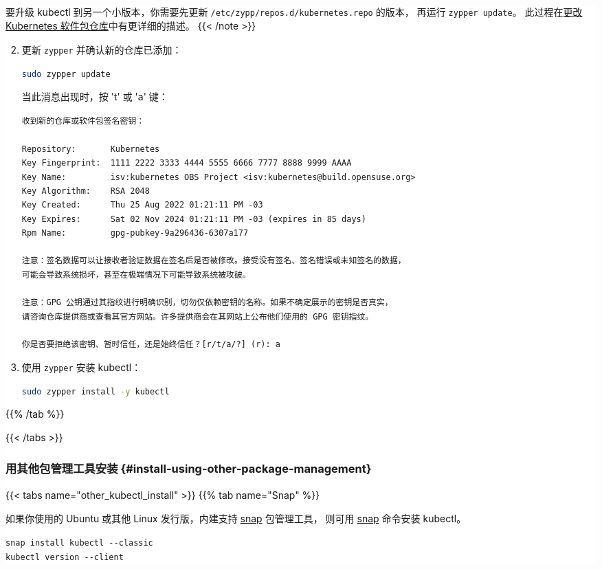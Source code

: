 要升级 kubectl 到另一个小版本，你需要先更新 `/etc/zypp/repos.d/kubernetes.repo` 的版本，
再运行 `zypper update`。
此过程在[更改 Kubernetes 软件包仓库](/zh-cn/docs/tasks/administer-cluster/kubeadm/change-package-repository/)中有更详细的描述。
{{< /note >}}


2. 更新 `zypper` 并确认新的仓库已添加：

   ```bash
   sudo zypper update
   ```

   
   当此消息出现时，按 't' 或 'a' 键：

   
   ```
   收到新的仓库或软件包签名密钥：

   Repository:       Kubernetes
   Key Fingerprint:  1111 2222 3333 4444 5555 6666 7777 8888 9999 AAAA
   Key Name:         isv:kubernetes OBS Project <isv:kubernetes@build.opensuse.org>
   Key Algorithm:    RSA 2048
   Key Created:      Thu 25 Aug 2022 01:21:11 PM -03
   Key Expires:      Sat 02 Nov 2024 01:21:11 PM -03 (expires in 85 days)
   Rpm Name:         gpg-pubkey-9a296436-6307a177

   注意：签名数据可以让接收者验证数据在签名后是否被修改。接受没有签名、签名错误或未知签名的数据，
   可能会导致系统损坏，甚至在极端情况下可能导致系统被攻破。

   注意：GPG 公钥通过其指纹进行明确识别，切勿仅依赖密钥的名称。如果不确定展示的密钥是否真实，
   请咨询仓库提供商或查看其官方网站。许多提供商会在其网站上公布他们使用的 GPG 密钥指纹。

   你是否要拒绝该密钥、暂时信任，还是始终信任？[r/t/a/?] (r): a
   ```


3. 使用 `zypper` 安装 kubectl：

   ```bash
   sudo zypper install -y kubectl
   ```

{{% /tab %}}

{{< /tabs >}}


### 用其他包管理工具安装 {#install-using-other-package-management}

{{< tabs name="other_kubectl_install" >}}
{{% tab name="Snap" %}}

如果你使用的 Ubuntu 或其他 Linux 发行版，内建支持
[snap](https://snapcraft.io/docs/core/install) 包管理工具，
则可用 [snap](https://snapcraft.io/) 命令安装 kubectl。

```shell
snap install kubectl --classic
kubectl version --client
```
